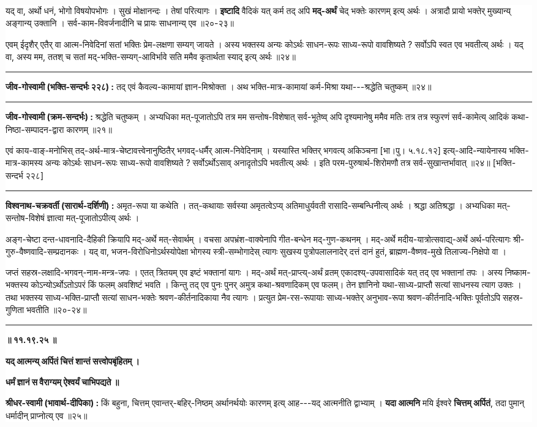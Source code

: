 यद् वा, अर्थो धनं, भोगो विषयोपभोगः । सुखं मोक्षानन्दः । तेषां परित्यागः । **इष्टादि** वैदिकं यत् कर्म तद् अपि **मद्-अर्थं** चेद् भक्तेः कारणम् इत्य् अर्थः । अत्रादौ प्रायो भक्तेर् मुख्यान्य् अङ्गान्य् उक्तानि । सर्व-काम-विवर्जनादीनि च प्रायः साधनान्य् एव ॥२०-२३॥

एवम् ईदृशैर् एतैर् वा आत्म-निवेदिनां सतां भक्तिः प्रेम-लक्षणा सम्यग् जायते । अस्य भक्तस्य अन्यः कोऽर्थः साधन-रूपः साध्य-रूपो वावशिष्यते ? सर्वोऽपि स्वत एव भवतीत्य् अर्थः । यद् वा, अस्य मम, ततश् च सतां मद्-भक्ति-सम्यग्-आविर्भावे सति ममैव कृतार्थता स्याद् इत्य् अर्थः ॥२४॥


______


**जीव-गोस्वामी (भक्ति-सन्दर्भः २२८) :** तद् एवं कैवल्य-कामायां ज्ञान-मिश्रोक्ता । अथ भक्ति-मात्र-कामायां कर्म-मिश्रा यथा---श्रद्धेति चतुष्कम् ॥२४॥


______


**जीव-गोस्वामी (क्रम-सन्दर्भः) :** श्रद्धेति चतुष्कम् । अभ्यधिका मत्-पूजातोऽपि तत्र मम सन्तोष-विशेषात् सर्व-भूतेष्व् अपि दृश्यमानेषु ममैव मतिः तत्र तत्र स्फुरणं सर्व-कामेत्य् आदिकं कथा-निष्ठा-सम्पादन-द्वारा कारणम् ॥२१॥

एवं काय-वाङ्-मनोभिस् तद्-अर्थ-मात्र-चेष्टावत्त्वेनानुष्ठितैर् भगवद्-धर्मैर् आत्म-निवेदिनाम् । यस्यास्ति भक्तिर् भगवत्य् अकिञ्चना \[भा।पु। ५.१८.१२\] इत्य्-आदि-न्यायेनास्य भक्ति-मात्र-कामस्य अन्यः कोऽर्थः साधन-रूपः साध्य-रूपो वावशिष्यते ? सर्वोऽर्थोऽसाव् अनादृतोऽपि भवतीत्य् अर्थः । इति परम-पुरुषार्थ-शिरोमणौ तत्र सर्व-सुखान्तर्भावात् ॥२४॥ \[भक्ति-सन्दर्भ २२८\]


______


**विश्वनाथ-चक्रवर्ती (सारार्थ-दर्शिणी) :** अमृत-रूपा या कथेति । तत्-कथायाः सर्वस्या अमृतत्वेऽप्य् अतिमाधुर्यवती रासादि-सम्बन्धिनीत्य् अर्थः । श्रद्धा अतिश्रद्धा । अभ्यधिका मत्-सन्तोष-विशेषं ज्ञात्वा मत्-पूजातोऽपीत्य् अर्थः ।

अङ्ग-चेष्टा दन्त-धावनादि-दैहिकी क्रियापि मद्-अर्थे मत्-सेवार्थम् । वचसा अपभ्रंश-वाक्येनापि गीत-बन्धेन मद्-गुण-कथनम् । मद्-अर्थे मदीय-यात्रोत्सवाद्य्-अर्थे अर्थ-परित्यागः श्री-गुरु-वैष्णवादि-सम्प्रदानकः । यद् वा, भजन-विरोधिनोऽर्थस्योपेक्षा भोगस्य स्त्री-सम्भोगादेस् त्यागः सुखस्य पुत्रोपलालनादेर् दत्तं दानं हुतं, ब्राह्मण-वैष्णव-मुखे तिलाज्य-निक्षेपो वा ।

जप्तं सहस्र-लक्षादि-भगवन्-नाम-मन्त्र-जपः । एतत् त्रितयम् एव इष्टं भक्तानां यागः । मद्-अर्थं मत्-प्राप्त्य्-अर्थं व्रतम् एकादश्य्-उपवासादिकं यत् तद् एव भक्तानां तपः । अस्य निष्काम-भक्तस्य कोऽन्योऽर्थोऽतोऽपरं किं फलम् अवशिष्टं भवति । किन्तु तद् एव पुनः पुनर् अमुत्र कथा-श्रवणादिकम् एव फलम्। तेन ज्ञानिनो यथा-साध्य-प्राप्तौ सत्यां साधनस्य त्याग उक्तः । तथा भक्तस्य साध्य-भक्ति-प्राप्तौ सत्यां साधन-भक्तेः श्रवण-कीर्तनादिकाया नैव त्यागः । प्रत्युत प्रेम-रस-रूपायाः साध्य-भक्तेर् अनुभाव-रूपा श्रवण-कीर्तनादि-भक्तिः पूर्वतोऽपि सहस्र-गुणिता भवतीति ॥२०-२४॥


______


**॥ ११.१९.२५ ॥**

**यद् आत्मन्य् अर्पितं चित्तं शान्तं सत्त्वोपबृंहितम् ।**

**धर्मं ज्ञानं स वैराग्यम् ऐश्वर्यं चाभिपद्यते ॥**

**श्रीधर-स्वामी (भावार्थ-दीपिका) :** किं बहुना, चित्तम् एवान्तर्-बहिर्-निष्ठम् अर्थानर्थयोः कारणम् इत्य् आह---यद् आत्मनीति द्वाभ्याम् । **यदा आत्मनि** मयि ईश्वरे **चित्तम् अर्पितं**, तदा पुमान् धर्मादीन् प्राप्नोत्य् एव ॥२५॥


[^१०९]: शुद्धिम् इति क्वचित् पाठः ॥
[^११०]: तत्राधिकः पाठः---"किं बहुना, अत्र श्री-चतुःसन-शुकादय
[^१११]: अन्यच् च (?)